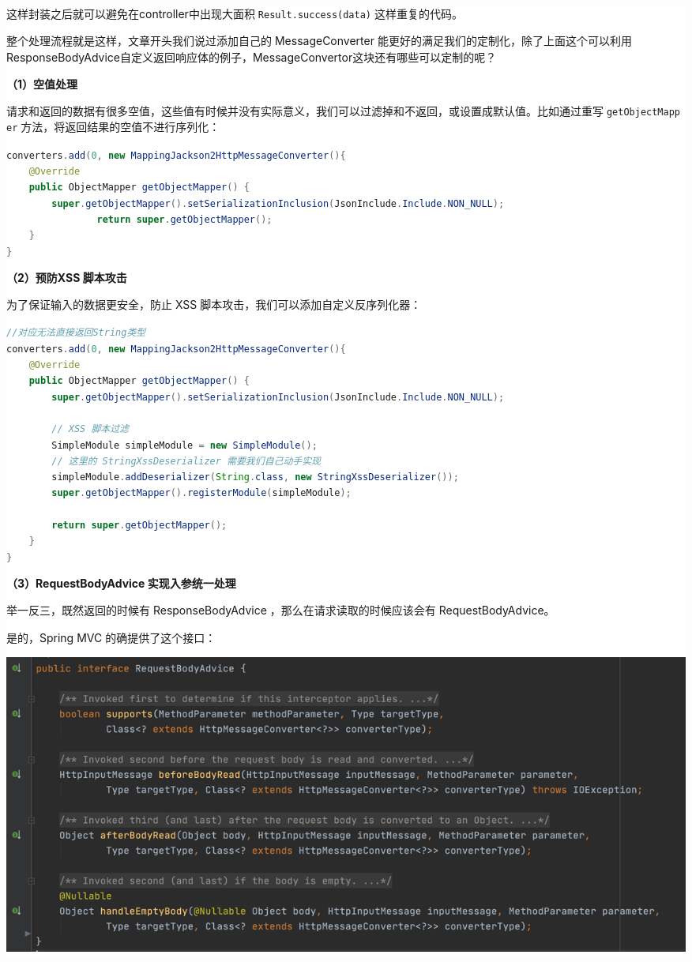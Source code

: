 这样封装之后就可以避免在controller中出现大面积 `Result.success(data)` 这样重复的代码。

整个处理流程就是这样，文章开头我们说过添加自己的 MessageConverter 能更好的满足我们的定制化，除了上面这个可以利用ResponseBodyAdvice自定义返回响应体的例子，MessageConvertor这块还有哪些可以定制的呢？

**（1）空值处理**

请求和返回的数据有很多空值，这些值有时候并没有实际意义，我们可以过滤掉和不返回，或设置成默认值。比如通过重写 `getObjectMapper` 方法，将返回结果的空值不进行序列化：

```java
converters.add(0, new MappingJackson2HttpMessageConverter(){
    @Override
    public ObjectMapper getObjectMapper() {
        super.getObjectMapper().setSerializationInclusion(JsonInclude.Include.NON_NULL);
                return super.getObjectMapper();
    }
}
```

**（2）预防XSS 脚本攻击**

为了保证输入的数据更安全，防止 XSS 脚本攻击，我们可以添加自定义反序列化器：

```java
//对应无法直接返回String类型
converters.add(0, new MappingJackson2HttpMessageConverter(){
    @Override
    public ObjectMapper getObjectMapper() {
        super.getObjectMapper().setSerializationInclusion(JsonInclude.Include.NON_NULL);

        // XSS 脚本过滤
        SimpleModule simpleModule = new SimpleModule();
        // 这里的 StringXssDeserializer 需要我们自己动手实现
        simpleModule.addDeserializer(String.class, new StringXssDeserializer());
        super.getObjectMapper().registerModule(simpleModule);

        return super.getObjectMapper();
    }
}
```

**（3）RequestBodyAdvice 实现入参统一处理**

举一反三，既然返回的时候有 ResponseBodyAdvice ，那么在请求读取的时候应该会有 RequestBodyAdvice。

是的，Spring MVC 的确提供了这个接口：

![](img/%E6%88%AA%E5%B1%8F2022-03-01%20%E4%B8%8B%E5%8D%882.28.22.png)
